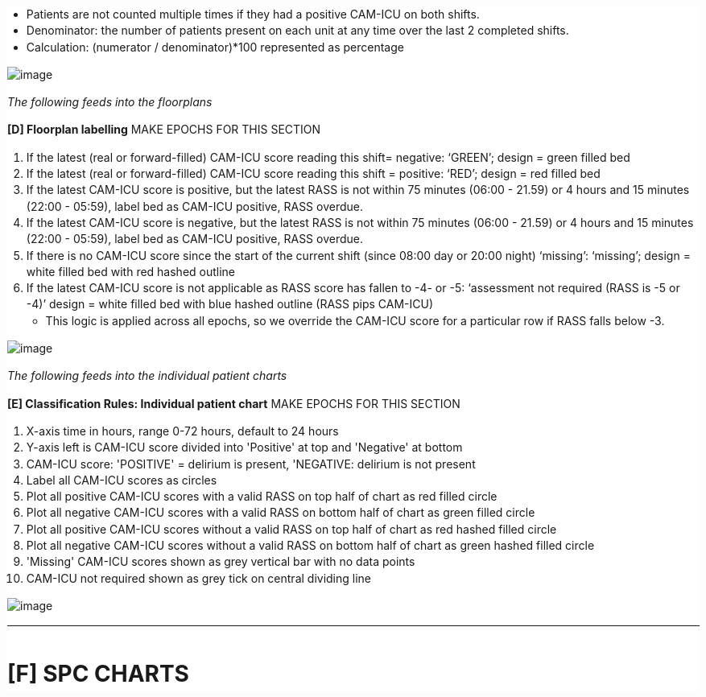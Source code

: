   - Patients are not counted multiple times if they had a positive CAM-ICU on both shifts.
- Denominator: the number of patients present on each unit at any time over the last 2 completed shifts.
- Calculation: (numerator / denominator)*100 represented as percentage

![image](https://github.com/inform-us/requirements_specifications/assets/167782531/e2b82308-a00b-45d6-a5fa-28b46eba09ea)

*The following feeds into the floorplans*

**[D] Floorplan labelling**
MAKE EPOCHS FOR THIS SECTION

1) If the latest (real or forward-filled) CAM-ICU score reading this shift= negative: ‘GREEN’; design = green filled bed
2) If the latest (real or forward-filled) CAM-ICU score reading this shift = positive: ‘RED’; design = red filled bed
3) If the latest CAM-ICU score is positive, but the latest RASS is not within 75 minutes (06:00 - 21.59) or 4 hours and 15 minutes (22:00 - 05:59), label bed as CAM-ICU positive, RASS overdue.
4) If the latest CAM-ICU score is negative, but the latest RASS is not within 75 minutes (06:00 - 21.59) or 4 hours and 15 minutes (22:00 - 05:59), label bed as CAM-ICU positive, RASS overdue.  
5) If there is no CAM-ICU score since the start of the current shift (since 08:00 day or 20:00 night) ‘missing’: ‘missing’; design = white filled bed with red hashed outline
6) If the latest CAM-ICU score is not applicable as RASS score has fallen to -4- or -5: ‘assessment not required (RASS is -5 or -4)’ design = white filled bed with blue hashed outline (RASS pips CAM-ICU)
    - This logic is applied across all epochs, so we override the CAM-ICU score for a particular row if RASS falls below -3.

![image](https://github.com/inform-us/requirements_specifications/assets/167782531/1281d06f-09e7-42ca-9d60-c2c03701a970)

*The following feeds into the individual patient charts*

**[E] Classification Rules: Individual patient chart**
MAKE EPOCHS FOR THIS SECTION

1) X-axis time in hours, range 0-72 hours, default to 24 hours
2) Y-axis left is CAM-ICU score divided into 'Positive' at top and 'Negative' at bottom
3) CAM-ICU score: 'POSITIVE' = delirium is present, 'NEGATIVE: delirium is not present
4) Label all CAM-ICU scores as circles
5) Plot all positive CAM-ICU scores with a valid RASS on top half of chart as red filled circle
6) Plot all negative CAM-ICU scores with a valid RASS on bottom half of chart as green filled circle
7) Plot all positive CAM-ICU scores without a valid RASS on top half of chart as red hashed filled circle
8) Plot all negative CAM-ICU scores without a valid RASS on bottom half of chart as green hashed filled circle
8) 'Missing' CAM-ICU scores shown as grey vertical bar with no data points
9) CAM-ICU not required shown as grey tick on central dividing line

  ![image](https://github.com/inform-us/requirements_specifications/assets/167782531/69d62352-10e9-4a19-90eb-f37ec423304e)
 

---
# [F] SPC CHARTS
